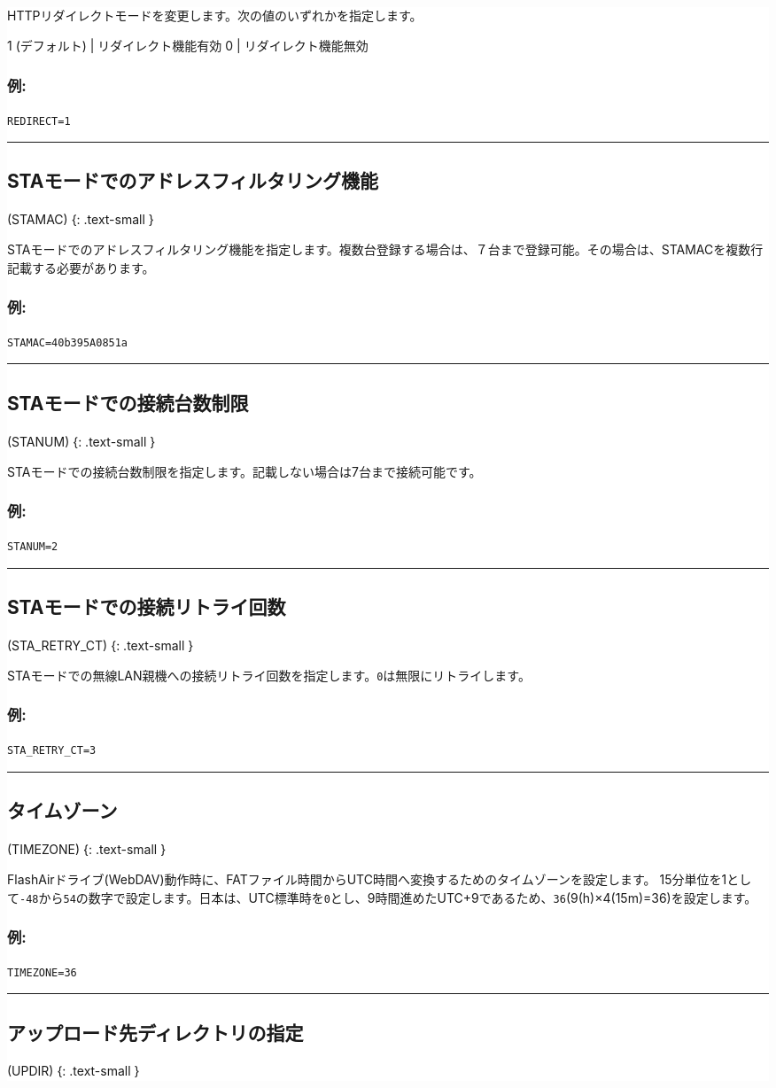 HTTPリダイレクトモードを変更します。次の値のいずれかを指定します。

1 (デフォルト) | リダイレクト機能有効
0         | リダイレクト機能無効

### 例:

`REDIRECT=1`

---
<h2 id="stamac" class="mb-0">STAモードでのアドレスフィルタリング機能</h2>
(STAMAC)
{: .text-small }

STAモードでのアドレスフィルタリング機能を指定します。複数台登録する場合は、７台まで登録可能。その場合は、STAMACを複数行記載する必要があります。

### 例:

`STAMAC=40b395A0851a`

---
<h2 id="stanum" class="mb-0">STAモードでの接続台数制限</h2>
(STANUM)
{: .text-small }

STAモードでの接続台数制限を指定します。記載しない場合は7台まで接続可能です。

### 例:

`STANUM=2`

---
<h2 id="sta_retry_ct" class="mb-0">STAモードでの接続リトライ回数</h2>
(STA_RETRY_CT)
{: .text-small }

STAモードでの無線LAN親機への接続リトライ回数を指定します。`0`は無限にリトライします。

### 例:

`STA_RETRY_CT=3`

---
<h2 id="timezone" class="mb-0">タイムゾーン</h2>
(TIMEZONE)
{: .text-small }

FlashAirドライブ(WebDAV)動作時に、FATファイル時間からUTC時間へ変換するためのタイムゾーンを設定します。 15分単位を1として`-48`から`54`の数字で設定します。日本は、UTC標準時を`0`とし、9時間進めたUTC+9であるため、`36`(9(h)×4(15m)=36)を設定します。

### 例:

`TIMEZONE=36`

---
<h2 id="updir" class="mb-0">アップロード先ディレクトリの指定</h2>
(UPDIR)
{: .text-small }

